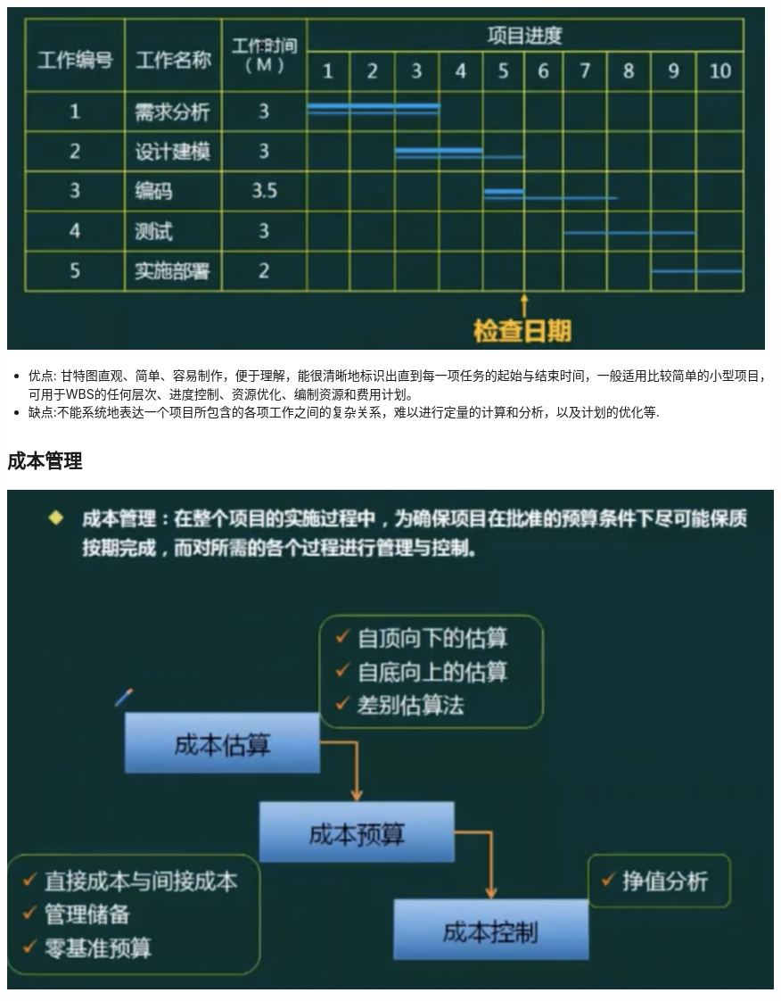 ![](../../static/images/rk/pm_6.png) 

- 优点: 甘特图直观、简单、容易制作，便于理解，能很清晰地标识出直到每一项任务的起始与结束时间，一般适用比较简单的小型项目，可用于WBS的任何层次、进度控制、资源优化、编制资源和费用计划。
- 缺点:不能系统地表达一个项目所包含的各项工作之间的复杂关系，难以进行定量的计算和分析，以及计划的优化等.

## 成本管理

![](../../static/images/rk/pm_7.png) 
